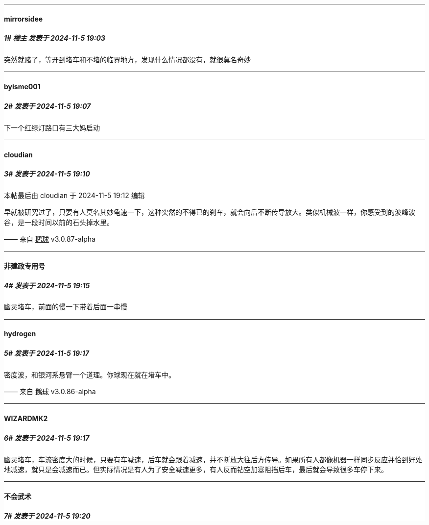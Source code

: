 ﻿
*****

####  mirrorsidee  
##### 1#       楼主       发表于 2024-11-5 19:03

突然就赌了，等开到堵车和不堵的临界地方，发现什么情况都没有，就很莫名奇妙

*****

####  byisme001  
##### 2#       发表于 2024-11-5 19:07

下一个红绿灯路口有三大妈启动

*****

####  cloudian  
##### 3#       发表于 2024-11-5 19:10

 本帖最后由 cloudian 于 2024-11-5 19:12 编辑 

早就被研究过了，只要有人莫名其妙龟速一下，这种突然的不得已的刹车，就会向后不断传导放大。类似机械波一样，你感受到的波峰波谷，是一段时间以前的石头掉水里。

—— 来自 [鹅球](https://www.pgyer.com/xfPejhuq) v3.0.87-alpha

*****

####  非建政专用号  
##### 4#       发表于 2024-11-5 19:15

幽灵堵车，前面的慢一下带着后面一串慢

*****

####  hydrogen  
##### 5#       发表于 2024-11-5 19:17

密度波，和银河系悬臂一个道理。你球现在就在堵车中。

—— 来自 [鹅球](https://www.pgyer.com/xfPejhuq) v3.0.86-alpha

*****

####  WIZARDMK2  
##### 6#       发表于 2024-11-5 19:17

幽灵堵车，车流密度大的时候，只要有车减速，后车就会跟着减速，并不断放大往后方传导。如果所有人都像机器一样同步反应并恰到好处地减速，就只是会减速而已。但实际情况是有人为了安全减速更多，有人反而钻空加塞阻挡后车，最后就会导致很多车停下来。

*****

####  不会武术  
##### 7#       发表于 2024-11-5 19:20
